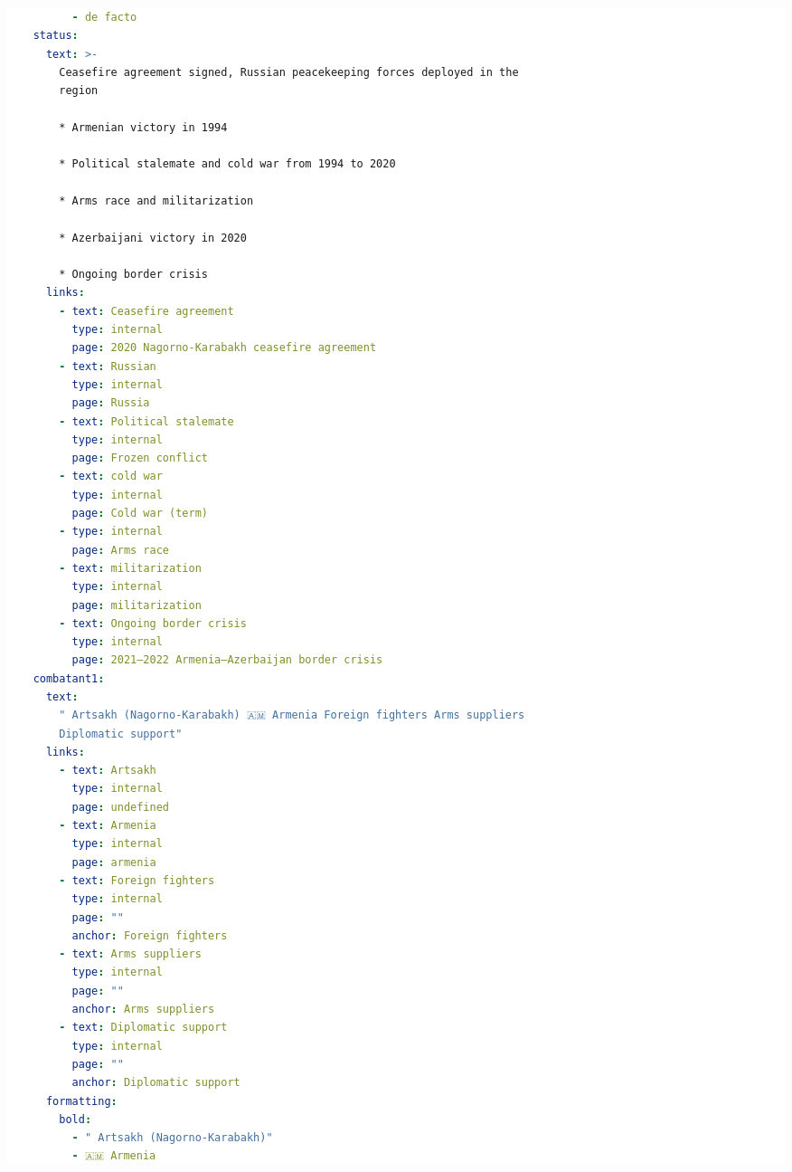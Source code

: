 ```yaml
          - de facto
    status:
      text: >-
        Ceasefire agreement signed, Russian peacekeeping forces deployed in the
        region 

        * Armenian victory in 1994 

        * Political stalemate and cold war from 1994 to 2020  

        * Arms race and militarization  

        * Azerbaijani victory in 2020 

        * Ongoing border crisis
      links:
        - text: Ceasefire agreement
          type: internal
          page: 2020 Nagorno-Karabakh ceasefire agreement
        - text: Russian
          type: internal
          page: Russia
        - text: Political stalemate
          type: internal
          page: Frozen conflict
        - text: cold war
          type: internal
          page: Cold war (term)
        - type: internal
          page: Arms race
        - text: militarization
          type: internal
          page: militarization
        - text: Ongoing border crisis
          type: internal
          page: 2021–2022 Armenia–Azerbaijan border crisis
    combatant1:
      text:
        " Artsakh (Nagorno-Karabakh) 🇦🇲 Armenia Foreign fighters Arms suppliers
        Diplomatic support"
      links:
        - text: Artsakh
          type: internal
          page: undefined
        - text: Armenia
          type: internal
          page: armenia
        - text: Foreign fighters
          type: internal
          page: ""
          anchor: Foreign fighters
        - text: Arms suppliers
          type: internal
          page: ""
          anchor: Arms suppliers
        - text: Diplomatic support
          type: internal
          page: ""
          anchor: Diplomatic support
      formatting:
        bold:
          - " Artsakh (Nagorno-Karabakh)"
          - 🇦🇲 Armenia
```